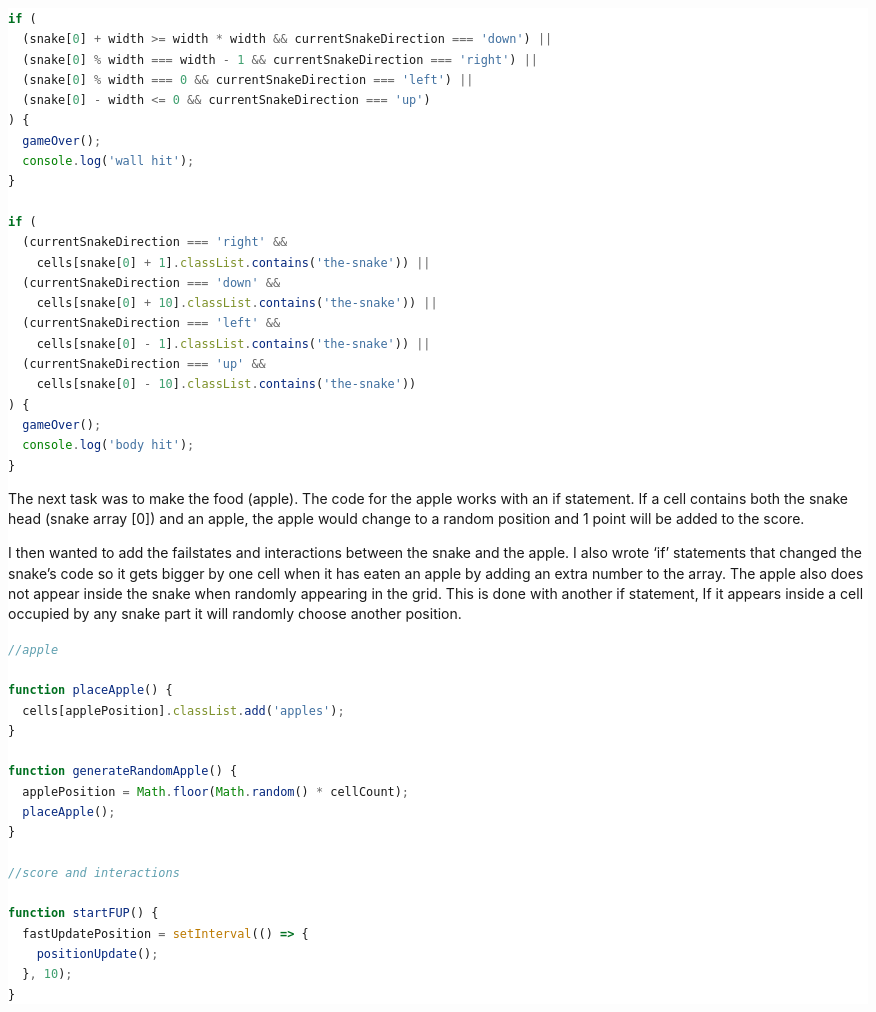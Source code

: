 ```javascript
if (
  (snake[0] + width >= width * width && currentSnakeDirection === 'down') ||
  (snake[0] % width === width - 1 && currentSnakeDirection === 'right') ||
  (snake[0] % width === 0 && currentSnakeDirection === 'left') ||
  (snake[0] - width <= 0 && currentSnakeDirection === 'up')
) {
  gameOver();
  console.log('wall hit');
}

if (
  (currentSnakeDirection === 'right' &&
    cells[snake[0] + 1].classList.contains('the-snake')) ||
  (currentSnakeDirection === 'down' &&
    cells[snake[0] + 10].classList.contains('the-snake')) ||
  (currentSnakeDirection === 'left' &&
    cells[snake[0] - 1].classList.contains('the-snake')) ||
  (currentSnakeDirection === 'up' &&
    cells[snake[0] - 10].classList.contains('the-snake'))
) {
  gameOver();
  console.log('body hit');
}
```

The next task was to make the food (apple). The code for the apple works with an if statement. If a cell contains both the snake head (snake array [0]) and an apple, the apple would change to a random position and 1 point will be added to the score.

I then wanted to add the failstates and interactions between the snake and the apple. I also wrote ‘if’ statements that changed the snake’s code so it gets bigger by one cell when it has eaten an apple by adding an extra number to the array. The apple also does not appear inside the snake when randomly appearing in the grid. This is done with another if statement, If it appears inside a cell occupied by any snake part it will randomly choose another position.

```javascript
//apple

function placeApple() {
  cells[applePosition].classList.add('apples');
}

function generateRandomApple() {
  applePosition = Math.floor(Math.random() * cellCount);
  placeApple();
}

//score and interactions

function startFUP() {
  fastUpdatePosition = setInterval(() => {
    positionUpdate();
  }, 10);
}
```

